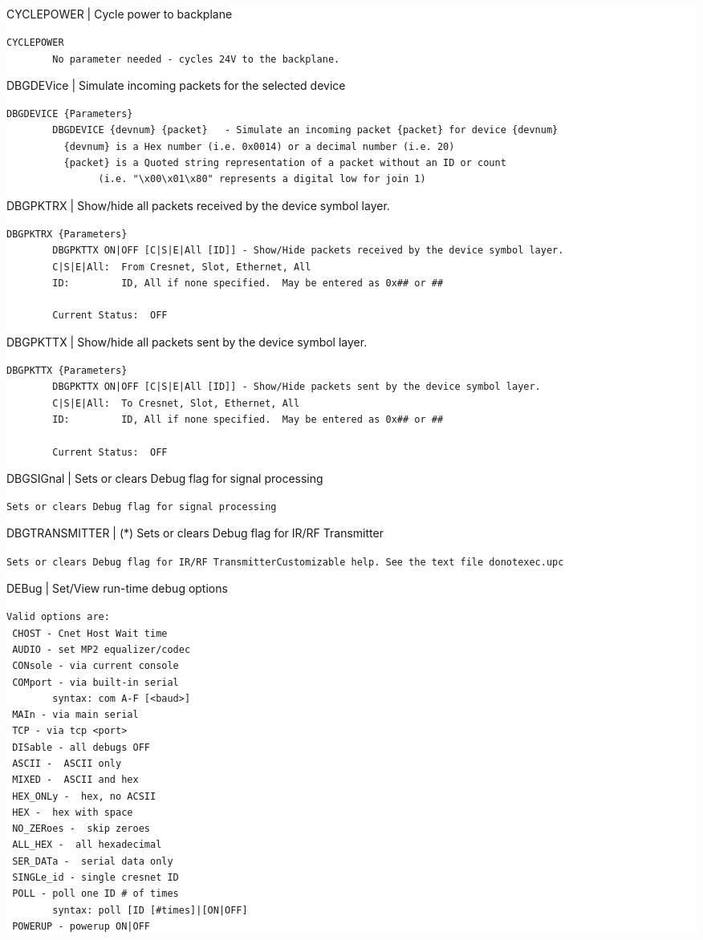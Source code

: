   
CYCLEPOWER |  Cycle power to backplane  
      
    
    CYCLEPOWER
            No parameter needed - cycles 24V to the backplane.
    
      
  
DBGDEVice |  Simulate incoming packets for the selected device  
      
    
    DBGDEVICE {Parameters}
            DBGDEVICE {devnum} {packet}   - Simulate an incoming packet {packet} for device {devnum}
              {devnum} is a Hex number (i.e. 0x0014) or a decimal number (i.e. 20)
              {packet} is a Quoted string representation of a packet without an ID or count
                    (i.e. "\x00\x01\x80" represents a digital low for join 1)
    
      
  
DBGPKTRX |  Show/hide all packets received by the device symbol layer.  
      
    
    DBGPKTRX {Parameters}
            DBGPKTTX ON|OFF [C|S|E|All [ID]] - Show/Hide packets received by the device symbol layer.
            C|S|E|All:  From Cresnet, Slot, Ethernet, All
            ID:         ID, All if none specified.  May be entered as 0x## or ##
    
            Current Status:  OFF
    
      
  
DBGPKTTX |  Show/hide all packets sent by the device symbol layer.  
      
    
    DBGPKTTX {Parameters}
            DBGPKTTX ON|OFF [C|S|E|All [ID]] - Show/Hide packets sent by the device symbol layer.
            C|S|E|All:  To Cresnet, Slot, Ethernet, All
            ID:         ID, All if none specified.  May be entered as 0x## or ##
    
            Current Status:  OFF
    
      
  
DBGSIGnal |  Sets or clears Debug flag for signal processing  
      
    
    Sets or clears Debug flag for signal processing  
  
DBGTRANSMITTER |  (*) Sets or clears Debug flag for IR/RF Transmitter  
      
    
    Sets or clears Debug flag for IR/RF TransmitterCustomizable help. See the text file donotexec.upc  
  
DEBug |  Set/View run-time debug options  
      
    
    Valid options are:
     CHOST - Cnet Host Wait time
     AUDIO - set MP2 equalizer/codec
     CONsole - via current console
     COMport - via built-in serial
            syntax: com A-F [<baud>]
     MAIn - via main serial
     TCP - via tcp <port>
     DISable - all debugs OFF
     ASCII -  ASCII only
     MIXED -  ASCII and hex
     HEX_ONLy -  hex, no ACSII
     HEX -  hex with space
     NO_ZERoes -  skip zeroes
     ALL_HEX -  all hexadecimal
     SER_DATa -  serial data only
     SINGLe_id - single cresnet ID
     POLL - poll one ID # of times
            syntax: poll [ID [#times]|[ON|OFF]
     POWERUP - powerup ON|OFF